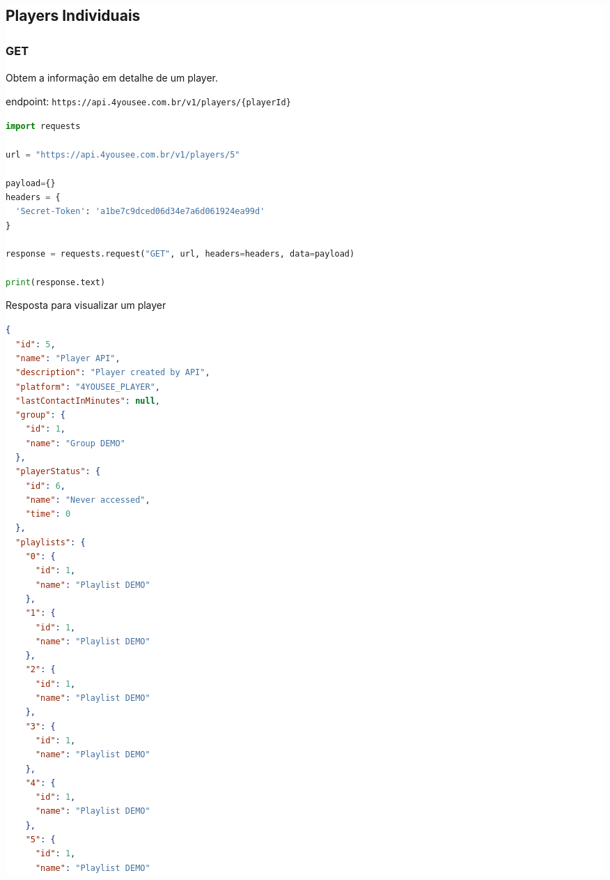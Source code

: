 ## Players Individuais

### GET

Obtem a informação em detalhe de um player.

endpoint: `https://api.4yousee.com.br/v1/players/{playerId}`

```python
import requests

url = "https://api.4yousee.com.br/v1/players/5"

payload={}
headers = {
  'Secret-Token': 'a1be7c9dced06d34e7a6d061924ea99d'
}

response = requests.request("GET", url, headers=headers, data=payload)

print(response.text)
```

Resposta para visualizar um player

```json
{
  "id": 5,
  "name": "Player API",
  "description": "Player created by API",
  "platform": "4YOUSEE_PLAYER",
  "lastContactInMinutes": null,
  "group": {
    "id": 1,
    "name": "Group DEMO"
  },
  "playerStatus": {
    "id": 6,
    "name": "Never accessed",
    "time": 0
  },
  "playlists": {
    "0": {
      "id": 1,
      "name": "Playlist DEMO"
    },
    "1": {
      "id": 1,
      "name": "Playlist DEMO"
    },
    "2": {
      "id": 1,
      "name": "Playlist DEMO"
    },
    "3": {
      "id": 1,
      "name": "Playlist DEMO"
    },
    "4": {
      "id": 1,
      "name": "Playlist DEMO"
    },
    "5": {
      "id": 1,
      "name": "Playlist DEMO"
```
